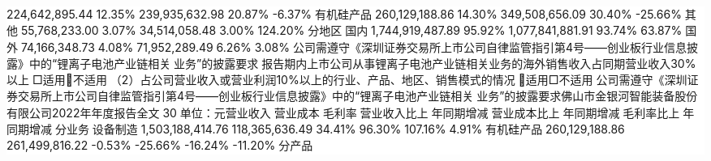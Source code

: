 224,642,895.44
12.35%
239,935,632.98
20.87%
-6.37%
有机硅产品
260,129,188.86
14.30%
349,508,656.09
30.40%
-25.66%
其他
55,768,233.00
3.07%
34,514,058.48
3.00%
124.20%
分地区
国内
1,744,919,487.89
95.92%
1,077,841,881.91
93.74%
63.87%
国外
74,166,348.73
4.08%
71,952,289.49
6.26%
3.08%
公司需遵守《深圳证券交易所上市公司自律监管指引第4号——创业板行业信息披露》中的“锂离子电池产业链相关
业务”的披露要求
报告期内上市公司从事锂离子电池产业链相关业务的海外销售收入占同期营业收入30%以上
□适用不适用
（2）占公司营业收入或营业利润10%以上的行业、产品、地区、销售模式的情况
适用□不适用
公司需遵守《深圳证券交易所上市公司自律监管指引第4号——创业板行业信息披露》中的“锂离子电池产业链相关
业务”的披露要求佛山市金银河智能装备股份有限公司2022年年度报告全文
30
单位：元营业收入
营业成本
毛利率
营业收入比上
年同期增减
营业成本比上
年同期增减
毛利率比上
年同期增减
分业务
设备制造
1,503,188,414.76
118,365,636.49
34.41%
96.30%
107.16%
4.91%
有机硅产品
260,129,188.86
261,499,816.22
-0.53%
-25.66%
-16.24%
-11.20%
分产品